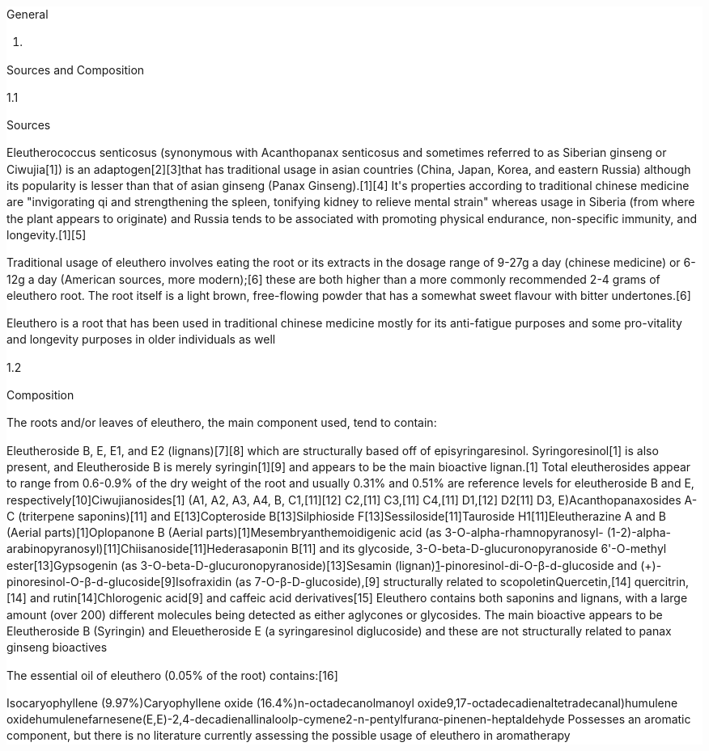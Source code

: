 General

1.

Sources and Composition

1.1

Sources

Eleutherococcus senticosus (synonymous with Acanthopanax senticosus and sometimes referred to as Siberian ginseng or Ciwujia[1]) is an adaptogen[2][3]that has traditional usage in asian countries (China, Japan, Korea, and eastern Russia) although its popularity is lesser than that of asian ginseng (Panax Ginseng).[1][4] It's properties according to traditional chinese medicine are "invigorating qi and strengthening the spleen, tonifying kidney to relieve mental strain" whereas usage in Siberia (from where the plant appears to originate) and Russia tends to be associated with promoting physical endurance, non-specific immunity, and longevity.[1][5]

Traditional usage of eleuthero involves eating the root or its extracts in the dosage range of 9-27g a day (chinese medicine) or 6-12g a day (American sources, more modern);[6] these are both higher than a more commonly recommended 2-4 grams of eleuthero root. The root itself is a light brown, free-flowing powder that has a somewhat sweet flavour with bitter undertones.[6]


Eleuthero is a root that has been used in traditional chinese medicine mostly for its anti-fatigue purposes and some pro-vitality and longevity purposes in older individuals as well


1.2

Composition

The roots and/or leaves of eleuthero, the main component used, tend to contain:

Eleutheroside B, E, E1, and E2 (lignans)[7][8] which are structurally based off of episyringaresinol. Syringoresinol[1] is also present, and Eleutheroside B is merely syringin[1][9] and appears to be the main bioactive lignan.[1] Total eleutherosides appear to range from 0.6-0.9% of the dry weight of the root and usually 0.31% and 0.51% are reference levels for eleutheroside B and E, respectively[10]Ciwujianosides[1] (A1, A2, A3, A4, B, C1,[11][12] C2,[11] C3,[11] C4,[11] D1,[12] D2[11] D3, E)Acanthopanaxosides A-C (triterpene saponins)[11] and E[13]Copteroside B[13]Silphioside F[13]Sessiloside[11]Tauroside H1[11]Eleutherazine A and B (Aerial parts)[1]Oplopanone B (Aerial parts)[1]Mesembryanthemoidigenic acid (as 3-O-alpha-rhamnopyranosyl-
(1-2)-alpha-arabinopyranosyl)[11]Chiisanoside[11]Hederasaponin B[11] and its glycoside, 3-O-beta-D-glucuronopyranoside 6'-O-methyl ester[13]Gypsogenin (as 3-O-beta-D-glucuronopyranoside)[13]Sesamin (lignan)[1](+)-pinoresinol-di-O-β-d-glucoside and (+)-pinoresinol-O-β-d-glucoside[9]Isofraxidin (as 7-O-β-D-glucoside),[9] structurally related to scopoletinQuercetin,[14] quercitrin,[14] and rutin[14]Chlorogenic acid[9] and caffeic acid derivatives[15]
Eleuthero contains both saponins and lignans, with a large amount (over 200) different molecules being detected as either aglycones or glycosides. The main bioactive appears to be Eleutheroside B (Syringin) and Eleuetheroside E (a syringaresinol diglucoside) and these are not structurally related to panax ginseng bioactives


The essential oil of eleuthero (0.05% of the root) contains:[16]

Isocaryophyllene (9.97%)Caryophyllene oxide (16.4%)n-octadecanolmanoyl oxide9,17-octadecadienaltetradecanal)humulene oxidehumulenefarnesene(E,E)-2,4-decadienallinaloolp-cymene2-n-pentylfuranα-pinenen-heptaldehyde
Possesses an aromatic component, but there is no literature currently assessing the possible usage of eleuthero in aromatherapy
